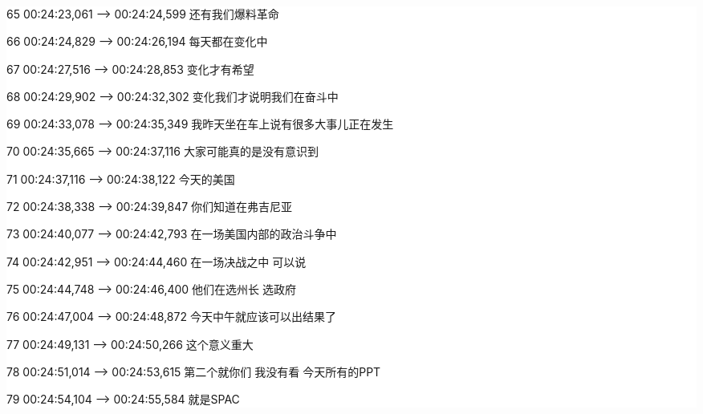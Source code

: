 65
00:24:23,061 –&gt; 00:24:24,599
还有我们爆料革命
 
66
00:24:24,829 –&gt; 00:24:26,194
每天都在变化中
 
67
00:24:27,516 –&gt; 00:24:28,853
变化才有希望
 
68
00:24:29,902 –&gt; 00:24:32,302
变化我们才说明我们在奋斗中
 
69
00:24:33,078 –&gt; 00:24:35,349
我昨天坐在车上说有很多大事儿正在发生
 
70
00:24:35,665 –&gt; 00:24:37,116
大家可能真的是没有意识到
 
71
00:24:37,116 –&gt; 00:24:38,122
今天的美国
 
72
00:24:38,338 –&gt; 00:24:39,847
你们知道在弗吉尼亚
 
73
00:24:40,077 –&gt; 00:24:42,793
在一场美国内部的政治斗争中
 
74
00:24:42,951 –&gt; 00:24:44,460
在一场决战之中 可以说
 
75
00:24:44,748 –&gt; 00:24:46,400
他们在选州长 选政府
 
76
00:24:47,004 –&gt; 00:24:48,872
今天中午就应该可以出结果了
 
77
00:24:49,131 –&gt; 00:24:50,266
这个意义重大
 
78
00:24:51,014 –&gt; 00:24:53,615
第二个就你们 我没有看 今天所有的PPT
 
79
00:24:54,104 –&gt; 00:24:55,584
就是SPAC
 